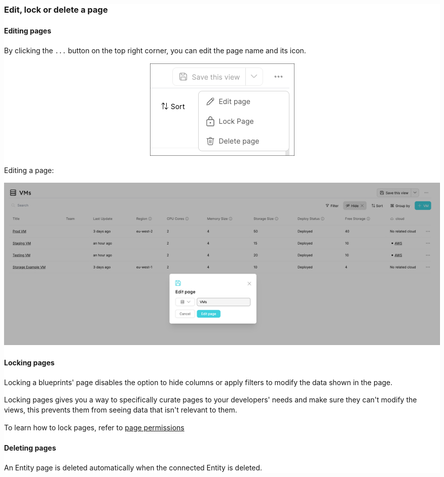 ### Edit, lock or delete a page

#### Editing pages

By clicking the `...` button on the top right corner, you can edit the page name and its icon.

<center>

![Page menu](../../../static/img/software-catalog/pages/PageMenu.png)

</center>

Editing a page:

![Edit Page popup window](../../../static/img/software-catalog/pages/EditPageForm.png)

#### Locking pages

Locking a blueprints' page disables the option to hide columns or apply filters to modify the data shown in the page.

Locking pages gives you a way to specifically curate pages to your developers' needs and make sure they can't modify the views, this prevents them from seeing data that isn't relevant to them.

To learn how to lock pages, refer to [page permissions](./page-permissions.md#lock-pages)

#### Deleting pages

An Entity page is deleted automatically when the connected Entity is deleted.
